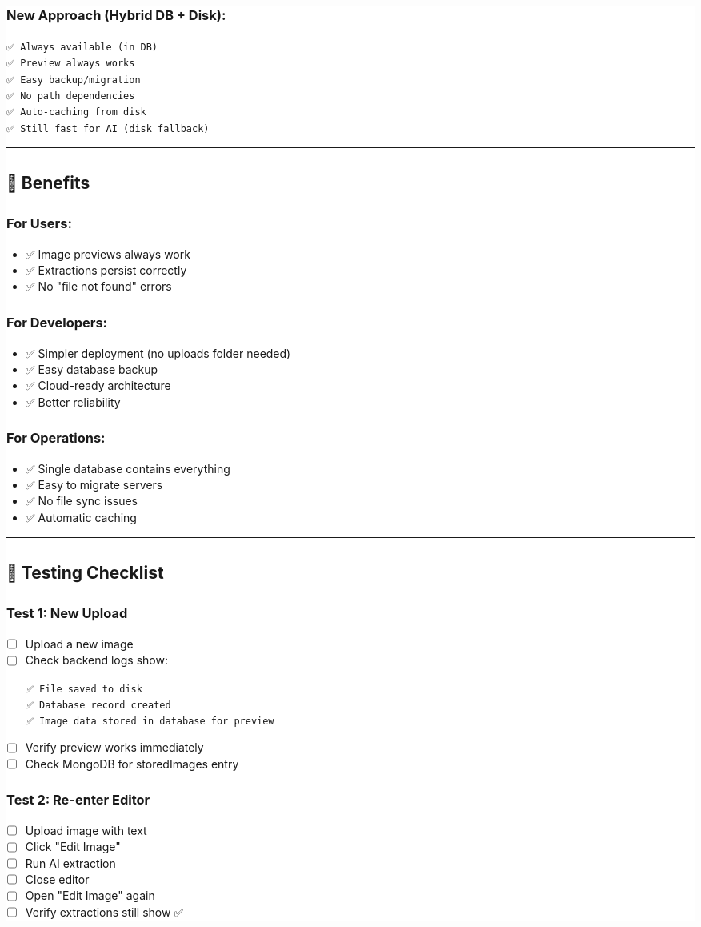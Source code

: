 ### **New Approach (Hybrid DB + Disk):**
```
✅ Always available (in DB)
✅ Preview always works
✅ Easy backup/migration
✅ No path dependencies
✅ Auto-caching from disk
✅ Still fast for AI (disk fallback)
```

---

## 🎯 **Benefits**

### **For Users:**
- ✅ Image previews always work
- ✅ Extractions persist correctly
- ✅ No "file not found" errors

### **For Developers:**
- ✅ Simpler deployment (no uploads folder needed)
- ✅ Easy database backup
- ✅ Cloud-ready architecture
- ✅ Better reliability

### **For Operations:**
- ✅ Single database contains everything
- ✅ Easy to migrate servers
- ✅ No file sync issues
- ✅ Automatic caching

---

## 🧪 **Testing Checklist**

### **Test 1: New Upload**
- [ ] Upload a new image
- [ ] Check backend logs show:
  ```
  ✅ File saved to disk
  ✅ Database record created
  ✅ Image data stored in database for preview
  ```
- [ ] Verify preview works immediately
- [ ] Check MongoDB for storedImages entry

### **Test 2: Re-enter Editor**
- [ ] Upload image with text
- [ ] Click "Edit Image"
- [ ] Run AI extraction
- [ ] Close editor
- [ ] Open "Edit Image" again
- [ ] Verify extractions still show ✅
